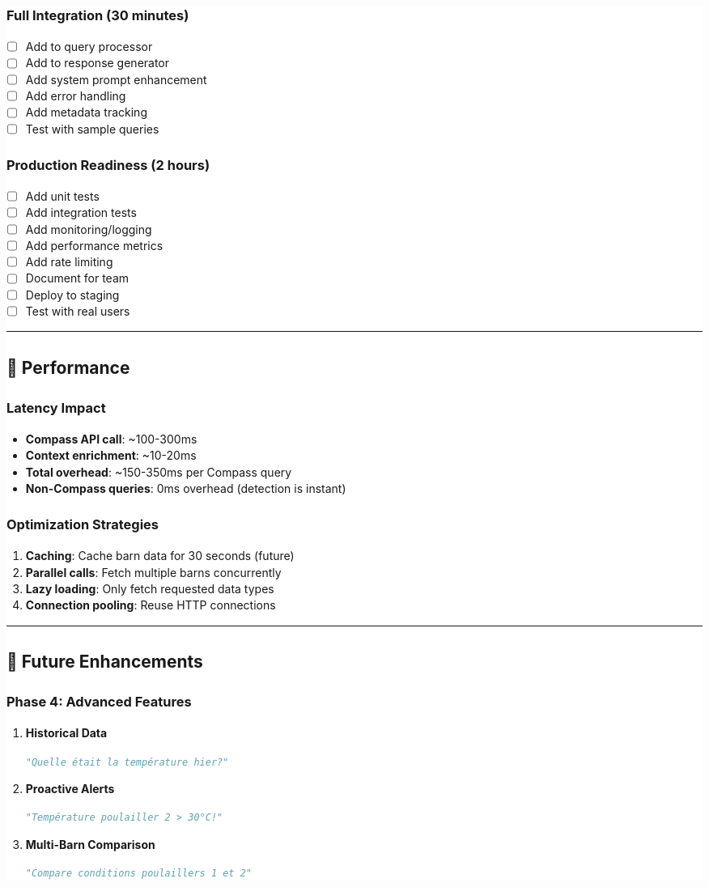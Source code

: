 ### Full Integration (30 minutes)
- [ ] Add to query processor
- [ ] Add to response generator
- [ ] Add system prompt enhancement
- [ ] Add error handling
- [ ] Add metadata tracking
- [ ] Test with sample queries

### Production Readiness (2 hours)
- [ ] Add unit tests
- [ ] Add integration tests
- [ ] Add monitoring/logging
- [ ] Add performance metrics
- [ ] Add rate limiting
- [ ] Document for team
- [ ] Deploy to staging
- [ ] Test with real users

---

## 🚀 Performance

### Latency Impact
- **Compass API call**: ~100-300ms
- **Context enrichment**: ~10-20ms
- **Total overhead**: ~150-350ms per Compass query
- **Non-Compass queries**: 0ms overhead (detection is instant)

### Optimization Strategies
1. **Caching**: Cache barn data for 30 seconds (future)
2. **Parallel calls**: Fetch multiple barns concurrently
3. **Lazy loading**: Only fetch requested data types
4. **Connection pooling**: Reuse HTTP connections

---

## 🔮 Future Enhancements

### Phase 4: Advanced Features

1. **Historical Data**
   ```python
   "Quelle était la température hier?"
   ```

2. **Proactive Alerts**
   ```python
   "Température poulailler 2 > 30°C!"
   ```

3. **Multi-Barn Comparison**
   ```python
   "Compare conditions poulaillers 1 et 2"
   ```
